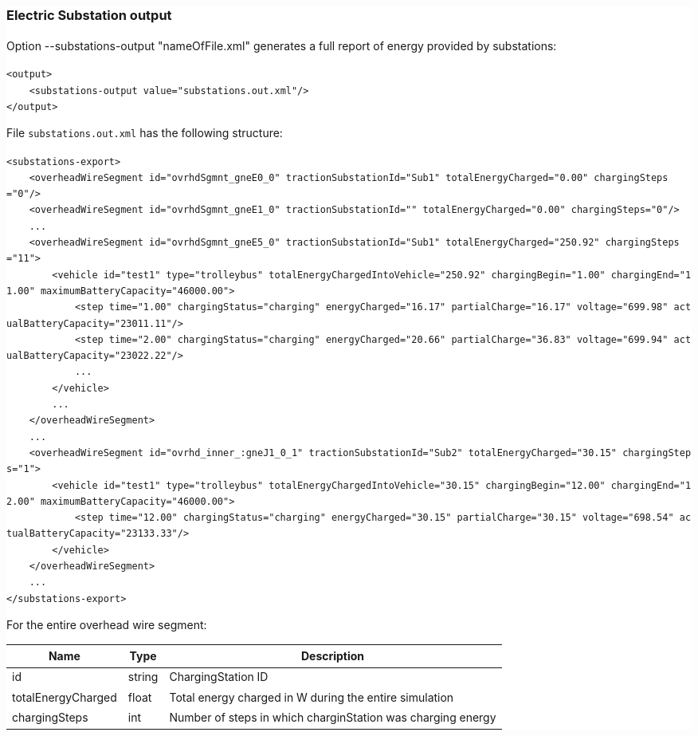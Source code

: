 ### Electric Substation output

Option --substations-output "nameOfFile.xml" generates a full report of energy provided by substations:

```
<output>
    <substations-output value="substations.out.xml"/>
</output>
```

File `substations.out.xml` has the following structure:

```
<substations-export>
    <overheadWireSegment id="ovrhdSgmnt_gneE0_0" tractionSubstationId="Sub1" totalEnergyCharged="0.00" chargingSteps="0"/>
    <overheadWireSegment id="ovrhdSgmnt_gneE1_0" tractionSubstationId="" totalEnergyCharged="0.00" chargingSteps="0"/>
    ...
    <overheadWireSegment id="ovrhdSgmnt_gneE5_0" tractionSubstationId="Sub1" totalEnergyCharged="250.92" chargingSteps="11">
        <vehicle id="test1" type="trolleybus" totalEnergyChargedIntoVehicle="250.92" chargingBegin="1.00" chargingEnd="11.00" maximumBatteryCapacity="46000.00">
            <step time="1.00" chargingStatus="charging" energyCharged="16.17" partialCharge="16.17" voltage="699.98" actualBatteryCapacity="23011.11"/>
            <step time="2.00" chargingStatus="charging" energyCharged="20.66" partialCharge="36.83" voltage="699.94" actualBatteryCapacity="23022.22"/>
            ...
        </vehicle>
        ...
    </overheadWireSegment>
    ...
    <overheadWireSegment id="ovrhd_inner_:gneJ1_0_1" tractionSubstationId="Sub2" totalEnergyCharged="30.15" chargingSteps="1">
        <vehicle id="test1" type="trolleybus" totalEnergyChargedIntoVehicle="30.15" chargingBegin="12.00" chargingEnd="12.00" maximumBatteryCapacity="46000.00">
            <step time="12.00" chargingStatus="charging" energyCharged="30.15" partialCharge="30.15" voltage="698.54" actualBatteryCapacity="23133.33"/>
        </vehicle>
    </overheadWireSegment>
    ...
</substations-export>
```

For the entire overhead wire segment:

| Name               | Type   | Description                                                 |
| ------------------ | ------ | ----------------------------------------------------------- |
| id                 | string | ChargingStation ID                                          |
| totalEnergyCharged | float  | Total energy charged in W during the entire simulation      |
| chargingSteps      | int    | Number of steps in which charginStation was charging energy |
